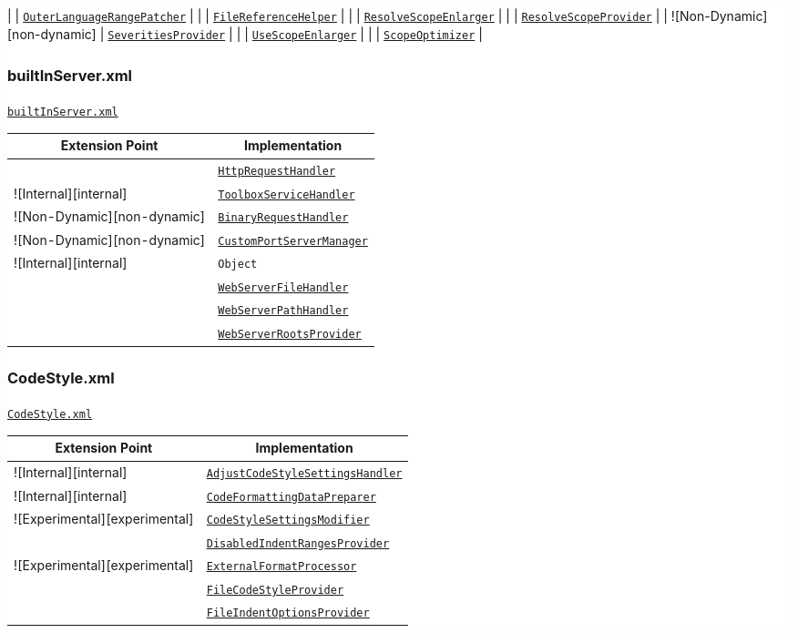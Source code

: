 | <include from="snippets.topic" element-id="epLink"><var name="ep" value="com.intellij.outerLanguageRangePatcher"/></include> | [`OuterLanguageRangePatcher`](%gh-ic%/platform/analysis-impl/src/com/intellij/psi/templateLanguages/TemplateDataElementType.java) |
| <include from="snippets.topic" element-id="epLink"><var name="ep" value="com.intellij.psi.fileReferenceHelper"/></include> | [`FileReferenceHelper`](%gh-ic%/platform/analysis-impl/src/com/intellij/psi/impl/source/resolve/reference/impl/providers/FileReferenceHelper.java) |
| <include from="snippets.topic" element-id="epLink"><var name="ep" value="com.intellij.resolveScopeEnlarger"/></include> | [`ResolveScopeEnlarger`](%gh-ic%/platform/analysis-impl/src/com/intellij/psi/ResolveScopeEnlarger.java) |
| <include from="snippets.topic" element-id="epLink"><var name="ep" value="com.intellij.resolveScopeProvider"/></include> | [`ResolveScopeProvider`](%gh-ic%/platform/analysis-impl/src/com/intellij/psi/ResolveScopeProvider.java) |
| <include from="snippets.topic" element-id="epLink"><var name="ep" value="com.intellij.severitiesProvider"/></include> ![Non-Dynamic][non-dynamic] | [`SeveritiesProvider`](%gh-ic%/platform/analysis-impl/src/com/intellij/codeInsight/daemon/impl/SeveritiesProvider.java) |
| <include from="snippets.topic" element-id="epLink"><var name="ep" value="com.intellij.useScopeEnlarger"/></include> | [`UseScopeEnlarger`](%gh-ic%/platform/indexing-api/src/com/intellij/psi/search/UseScopeEnlarger.java) |
| <include from="snippets.topic" element-id="epLink"><var name="ep" value="com.intellij.useScopeOptimizer"/></include> | [`ScopeOptimizer`](%gh-ic%/platform/indexing-api/src/com/intellij/psi/search/ScopeOptimizer.java) |

### builtInServer.xml

[`builtInServer.xml`](%gh-ic%/platform/built-in-server/resources/META-INF/builtInServer.xml)

| Extension Point | Implementation |
|-----------------|----------------|
| <include from="snippets.topic" element-id="epLink"><var name="ep" value="com.intellij.httpRequestHandler"/></include> | [`HttpRequestHandler`](%gh-ic%/platform/platform-util-netty/src/org/jetbrains/ide/HttpRequestHandler.kt) |
| <include from="snippets.topic" element-id="epLink"><var name="ep" value="com.intellij.toolboxServiceHandler"/></include> ![Internal][internal] | [`ToolboxServiceHandler`](%gh-ic%/platform/built-in-server/src/org/jetbrains/ide/ToolboxRestService.kt) |
| <include from="snippets.topic" element-id="epLink"><var name="ep" value="org.jetbrains.binaryRequestHandler"/></include> ![Non-Dynamic][non-dynamic] | [`BinaryRequestHandler`](%gh-ic%/platform/platform-util-netty/src/org/jetbrains/ide/BinaryRequestHandler.java) |
| <include from="snippets.topic" element-id="epLink"><var name="ep" value="org.jetbrains.customPortServerManager"/></include> ![Non-Dynamic][non-dynamic] | [`CustomPortServerManager`](%gh-ic%/platform/built-in-server-api/src/org/jetbrains/ide/CustomPortServerManager.kt) |
| <include from="snippets.topic" element-id="epLink"><var name="ep" value="org.jetbrains.jsonRpcDomain"/></include> ![Internal][internal] | `Object` |
| <include from="snippets.topic" element-id="epLink"><var name="ep" value="org.jetbrains.webServerFileHandler"/></include> | [`WebServerFileHandler`](%gh-ic%/platform/built-in-server/src/org/jetbrains/builtInWebServer/WebServerFileHandler.kt) |
| <include from="snippets.topic" element-id="epLink"><var name="ep" value="org.jetbrains.webServerPathHandler"/></include> | [`WebServerPathHandler`](%gh-ic%/platform/built-in-server/src/org/jetbrains/builtInWebServer/BuiltInWebServer.kt) |
| <include from="snippets.topic" element-id="epLink"><var name="ep" value="org.jetbrains.webServerRootsProvider"/></include> | [`WebServerRootsProvider`](%gh-ic%/platform/built-in-server-api/src/org/jetbrains/builtInWebServer/WebServerRootsProvider.kt) |

### CodeStyle.xml

[`CodeStyle.xml`](%gh-ic%/platform/code-style-impl/resources/META-INF/CodeStyle.xml)

| Extension Point | Implementation |
|-----------------|----------------|
| <include from="snippets.topic" element-id="epLink"><var name="ep" value="com.intellij.adjustCodeStyleSettingsHandler"/></include> ![Internal][internal] | [`AdjustCodeStyleSettingsHandler`](%gh-ic%/platform/code-style-api/src/com/intellij/psi/impl/source/codeStyle/AdjustCodeStyleSettingsHandler.kt) |
| <include from="snippets.topic" element-id="epLink"><var name="ep" value="com.intellij.codeFormattingDataPreparer"/></include> ![Internal][internal] | [`CodeFormattingDataPreparer`](%gh-ic%/platform/code-style-impl/src/com/intellij/psi/impl/source/codeStyle/CodeFormattingDataPreparer.java) |
| <include from="snippets.topic" element-id="epLink"><var name="ep" value="com.intellij.codeStyleSettingsModifier"/></include> ![Experimental][experimental] | [`CodeStyleSettingsModifier`](%gh-ic%/platform/code-style-api/src/com/intellij/psi/codeStyle/modifier/CodeStyleSettingsModifier.java) |
| <include from="snippets.topic" element-id="epLink"><var name="ep" value="com.intellij.disabledIndentRangesProvider"/></include> | [`DisabledIndentRangesProvider`](%gh-ic%/platform/code-style-impl/src/com/intellij/psi/impl/source/DisabledIndentRangesProvider.java) |
| <include from="snippets.topic" element-id="epLink"><var name="ep" value="com.intellij.externalFormatProcessor"/></include> ![Experimental][experimental] | [`ExternalFormatProcessor`](%gh-ic%/platform/code-style-api/src/com/intellij/psi/codeStyle/ExternalFormatProcessor.java) |
| <include from="snippets.topic" element-id="epLink"><var name="ep" value="com.intellij.fileCodeStyleProvider"/></include> | [`FileCodeStyleProvider`](%gh-ic%/platform/code-style-api/src/com/intellij/psi/codeStyle/FileCodeStyleProvider.java) |
| <include from="snippets.topic" element-id="epLink"><var name="ep" value="com.intellij.fileIndentOptionsProvider"/></include> | [`FileIndentOptionsProvider`](%gh-ic%/platform/code-style-api/src/com/intellij/psi/codeStyle/FileIndentOptionsProvider.java) |